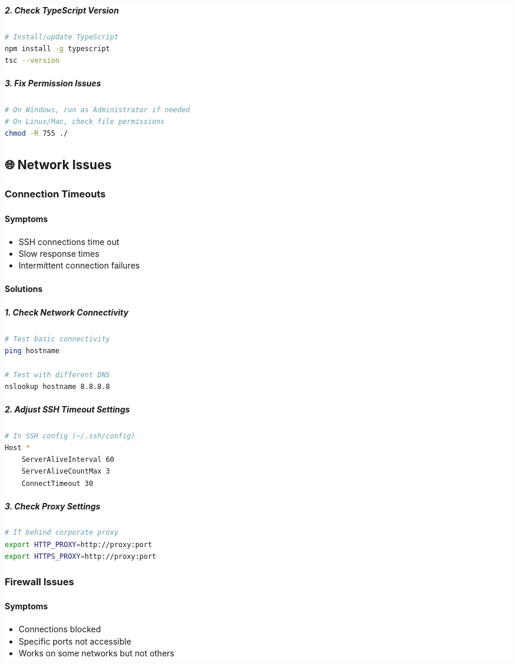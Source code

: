 ##### **2. Check TypeScript Version**
```bash
# Install/update TypeScript
npm install -g typescript
tsc --version
```

##### **3. Fix Permission Issues**
```bash
# On Windows, run as Administrator if needed
# On Linux/Mac, check file permissions
chmod -R 755 ./
```

## 🌐 **Network Issues**

### **Connection Timeouts**

#### **Symptoms**
- SSH connections time out
- Slow response times
- Intermittent connection failures

#### **Solutions**

##### **1. Check Network Connectivity**
```bash
# Test basic connectivity
ping hostname

# Test with different DNS
nslookup hostname 8.8.8.8
```

##### **2. Adjust SSH Timeout Settings**
```bash
# In SSH config (~/.ssh/config)
Host *
    ServerAliveInterval 60
    ServerAliveCountMax 3
    ConnectTimeout 30
```

##### **3. Check Proxy Settings**
```bash
# If behind corporate proxy
export HTTP_PROXY=http://proxy:port
export HTTPS_PROXY=http://proxy:port
```

### **Firewall Issues**

#### **Symptoms**
- Connections blocked
- Specific ports not accessible
- Works on some networks but not others
